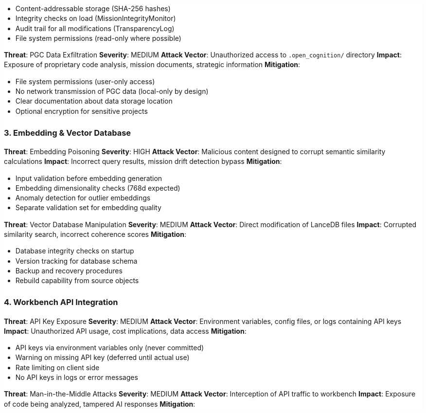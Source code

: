 - Content-addressable storage (SHA-256 hashes)
- Integrity checks on load (MissionIntegrityMonitor)
- Audit trail for all modifications (TransparencyLog)
- File system permissions (read-only where possible)

**Threat**: PGC Data Exfiltration
**Severity**: MEDIUM
**Attack Vector**: Unauthorized access to `.open_cognition/` directory
**Impact**: Exposure of proprietary code analysis, mission documents, strategic information
**Mitigation**:

- File system permissions (user-only access)
- No network transmission of PGC data (local-only by design)
- Clear documentation about data storage location
- Optional encryption for sensitive projects

### 3. Embedding & Vector Database

**Threat**: Embedding Poisoning
**Severity**: HIGH
**Attack Vector**: Malicious content designed to corrupt semantic similarity calculations
**Impact**: Incorrect query results, mission drift detection bypass
**Mitigation**:

- Input validation before embedding generation
- Embedding dimensionality checks (768d expected)
- Anomaly detection for outlier embeddings
- Separate validation set for embedding quality

**Threat**: Vector Database Manipulation
**Severity**: MEDIUM
**Attack Vector**: Direct modification of LanceDB files
**Impact**: Corrupted similarity search, incorrect coherence scores
**Mitigation**:

- Database integrity checks on startup
- Version tracking for database schema
- Backup and recovery procedures
- Rebuild capability from source objects

### 4. Workbench API Integration

**Threat**: API Key Exposure
**Severity**: MEDIUM
**Attack Vector**: Environment variables, config files, or logs containing API keys
**Impact**: Unauthorized API usage, cost implications, data access
**Mitigation**:

- API keys via environment variables only (never committed)
- Warning on missing API key (deferred until actual use)
- Rate limiting on client side
- No API keys in logs or error messages

**Threat**: Man-in-the-Middle Attacks
**Severity**: MEDIUM
**Attack Vector**: Interception of API traffic to workbench
**Impact**: Exposure of code being analyzed, tampered AI responses
**Mitigation**:
